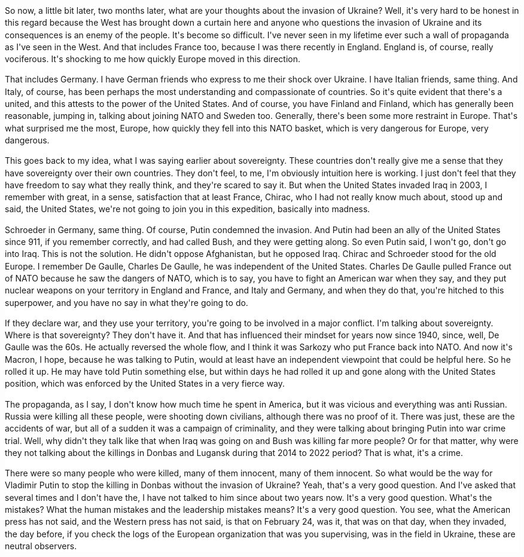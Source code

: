 So now, a little bit later, two months later, what are your thoughts about the invasion of Ukraine? Well, it's very hard to be honest in this regard because the West has brought down a curtain here and anyone who questions the invasion of Ukraine and its consequences is an enemy of the people. It's become so difficult. I've never seen in my lifetime ever such a wall of propaganda as I've seen in the West. And that includes France too, because I was there recently in England. England is, of course, really vociferous. It's shocking to me how quickly Europe moved in this direction.

That includes Germany. I have German friends who express to me their shock over Ukraine. I have Italian friends, same thing. And Italy, of course, has been perhaps the most understanding and compassionate of countries. So it's quite evident that there's a united, and this attests to the power of the United States. And of course, you have Finland and Finland, which has generally been reasonable, jumping in, talking about joining NATO and Sweden too. Generally, there's been some more restraint in Europe. That's what surprised me the most, Europe, how quickly they fell into this NATO basket, which is very dangerous for Europe, very dangerous.

This goes back to my idea, what I was saying earlier about sovereignty. These countries don't really give me a sense that they have sovereignty over their own countries. They don't feel, to me, I'm obviously intuition here is working. I just don't feel that they have freedom to say what they really think, and they're scared to say it. But when the United States invaded Iraq in 2003, I remember with great, in a sense, satisfaction that at least France, Chirac, who I had not really know much about, stood up and said, the United States, we're not going to join you in this expedition, basically into madness.

Schroeder in Germany, same thing. Of course, Putin condemned the invasion. And Putin had been an ally of the United States since 911, if you remember correctly, and had called Bush, and they were getting along. So even Putin said, I won't go, don't go into Iraq. This is not the solution. He didn't oppose Afghanistan, but he opposed Iraq. Chirac and Schroeder stood for the old Europe. I remember De Gaulle, Charles De Gaulle, he was independent of the United States. Charles De Gaulle pulled France out of NATO because he saw the dangers of NATO, which is to say, you have to fight an American war when they say, and they put nuclear weapons on your territory in England and France, and Italy and Germany, and when they do that, you're hitched to this superpower, and you have no say in what they're going to do.

If they declare war, and they use your territory, you're going to be involved in a major conflict. I'm talking about sovereignty. Where is that sovereignty? They don't have it. And that has influenced their mindset for years now since 1940, since, well, De Gaulle was the 60s. He actually reversed the whole flow, and I think it was Sarkozy who put France back into NATO. And now it's Macron, I hope, because he was talking to Putin, would at least have an independent viewpoint that could be helpful here. So he rolled it up. He may have told Putin something else, but within days he had rolled it up and gone along with the United States position, which was enforced by the United States in a very fierce way.

The propaganda, as I say, I don't know how much time he spent in America, but it was vicious and everything was anti Russian. Russia were killing all these people, were shooting down civilians, although there was no proof of it. There was just, these are the accidents of war, but all of a sudden it was a campaign of criminality, and they were talking about bringing Putin into war crime trial. Well, why didn't they talk like that when Iraq was going on and Bush was killing far more people? Or for that matter, why were they not talking about the killings in Donbas and Lugansk during that 2014 to 2022 period? That is what, it's a crime.

There were so many people who were killed, many of them innocent, many of them innocent. So what would be the way for Vladimir Putin to stop the killing in Donbas without the invasion of Ukraine? Yeah, that's a very good question. And I've asked that several times and I don't have the, I have not talked to him since about two years now. It's a very good question. What's the mistakes? What the human mistakes and the leadership mistakes means? It's a very good question. You see, what the American press has not said, and the Western press has not said, is that on February 24, was it, that was on that day, when they invaded, the day before, if you check the logs of the European organization that was you supervising, was in the field in Ukraine, these are neutral observers.
